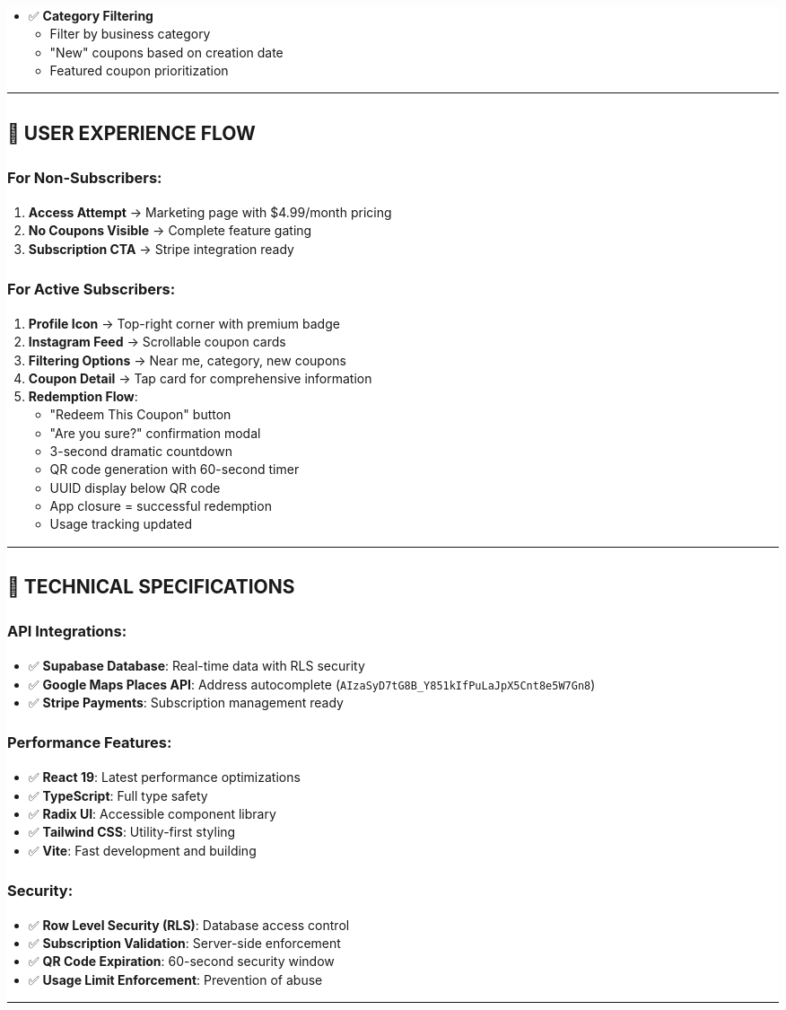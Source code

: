 - ✅ **Category Filtering**
  - Filter by business category
  - "New" coupons based on creation date
  - Featured coupon prioritization

---

## 📱 USER EXPERIENCE FLOW

### For Non-Subscribers:
1. **Access Attempt** → Marketing page with $4.99/month pricing
2. **No Coupons Visible** → Complete feature gating
3. **Subscription CTA** → Stripe integration ready

### For Active Subscribers:
1. **Profile Icon** → Top-right corner with premium badge
2. **Instagram Feed** → Scrollable coupon cards
3. **Filtering Options** → Near me, category, new coupons
4. **Coupon Detail** → Tap card for comprehensive information  
5. **Redemption Flow**:
   - "Redeem This Coupon" button
   - "Are you sure?" confirmation modal
   - 3-second dramatic countdown  
   - QR code generation with 60-second timer
   - UUID display below QR code
   - App closure = successful redemption
   - Usage tracking updated

---

## 🔧 TECHNICAL SPECIFICATIONS

### API Integrations:
- ✅ **Supabase Database**: Real-time data with RLS security
- ✅ **Google Maps Places API**: Address autocomplete (`AIzaSyD7tG8B_Y851kIfPuLaJpX5Cnt8e5W7Gn8`)  
- ✅ **Stripe Payments**: Subscription management ready

### Performance Features:
- ✅ **React 19**: Latest performance optimizations
- ✅ **TypeScript**: Full type safety
- ✅ **Radix UI**: Accessible component library
- ✅ **Tailwind CSS**: Utility-first styling
- ✅ **Vite**: Fast development and building

### Security:
- ✅ **Row Level Security (RLS)**: Database access control
- ✅ **Subscription Validation**: Server-side enforcement
- ✅ **QR Code Expiration**: 60-second security window
- ✅ **Usage Limit Enforcement**: Prevention of abuse

---